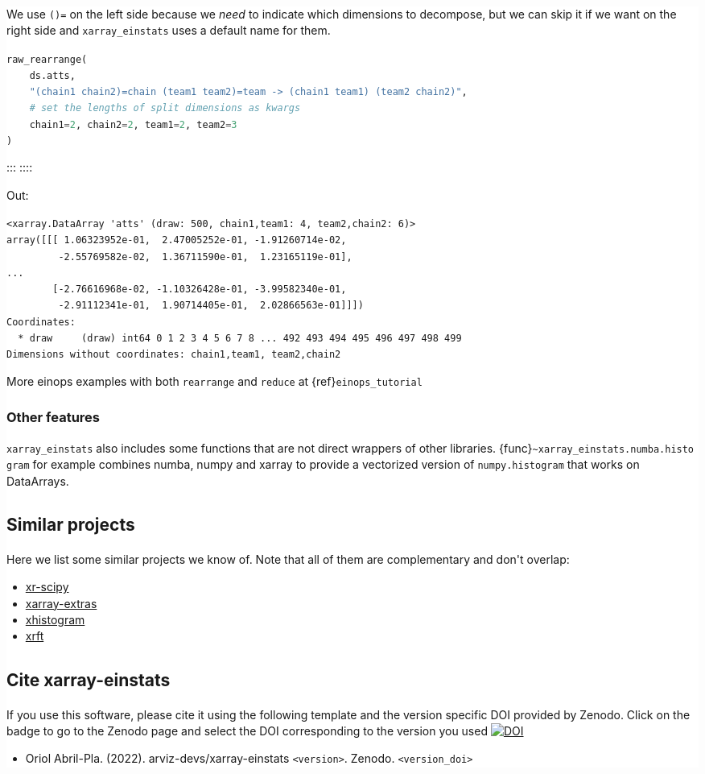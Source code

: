 We use `()=` on the left side because we _need_ to indicate which dimensions
to decompose, but we can skip it if we want on the right side and `xarray_einstats`
uses a default name for them.
```python
raw_rearrange(
    ds.atts,
    "(chain1 chain2)=chain (team1 team2)=team -> (chain1 team1) (team2 chain2)",
    # set the lengths of split dimensions as kwargs
    chain1=2, chain2=2, team1=2, team2=3
)
```
:::
::::

Out:

```none
<xarray.DataArray 'atts' (draw: 500, chain1,team1: 4, team2,chain2: 6)>
array([[[ 1.06323952e-01,  2.47005252e-01, -1.91260714e-02,
         -2.55769582e-02,  1.36711590e-01,  1.23165119e-01],
...
        [-2.76616968e-02, -1.10326428e-01, -3.99582340e-01,
         -2.91112341e-01,  1.90714405e-01,  2.02866563e-01]]])
Coordinates:
  * draw     (draw) int64 0 1 2 3 4 5 6 7 8 ... 492 493 494 495 496 497 498 499
Dimensions without coordinates: chain1,team1, team2,chain2
```

More einops examples with both `rearrange` and `reduce` at {ref}`einops_tutorial`

### Other features
`xarray_einstats` also includes some functions that are not direct wrappers of other
libraries. {func}`~xarray_einstats.numba.histogram` for example combines numba,
numpy and xarray to provide a vectorized version of `numpy.histogram` that works
on DataArrays.

## Similar projects
Here we list some similar projects we know of. Note that all of
them are complementary and don't overlap:
* [xr-scipy](https://xr-scipy.readthedocs.io/en/latest/index.html)
* [xarray-extras](https://xarray-extras.readthedocs.io/en/latest/)
* [xhistogram](https://xhistogram.readthedocs.io/en/latest/)
* [xrft](https://xrft.readthedocs.io/en/latest/)

## Cite xarray-einstats
If you use this software, please cite it using the following template and the version
specific DOI provided by Zenodo. Click on the badge to go to the Zenodo page
and select the DOI corresponding to the version you used
[![DOI](https://zenodo.org/badge/DOI/10.5281/zenodo.5895451.svg)](https://doi.org/10.5281/zenodo.5895451)

* Oriol Abril-Pla. (2022). arviz-devs/xarray-einstats `<version>`. Zenodo. `<version_doi>`
